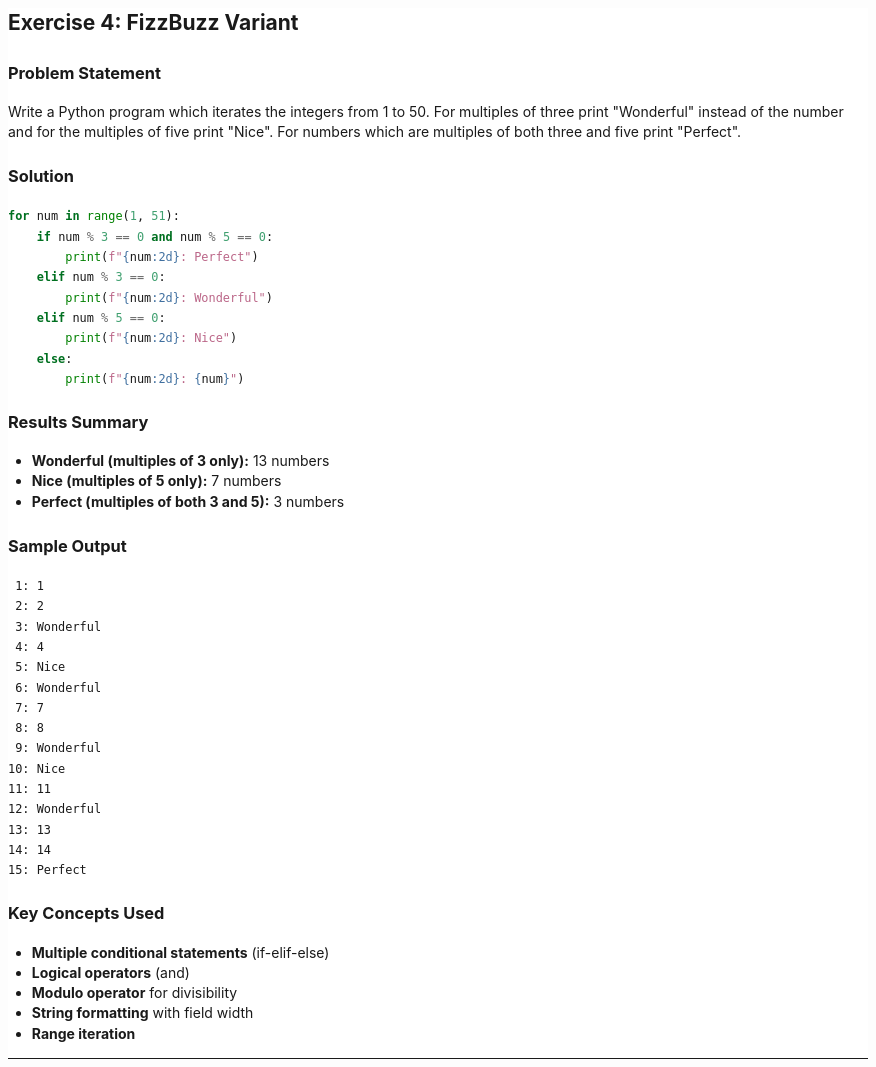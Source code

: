 
## Exercise 4: FizzBuzz Variant

### Problem Statement
Write a Python program which iterates the integers from 1 to 50. For multiples of three print "Wonderful" instead of the number and for the multiples of five print "Nice". For numbers which are multiples of both three and five print "Perfect".

### Solution
```python
for num in range(1, 51):
    if num % 3 == 0 and num % 5 == 0:
        print(f"{num:2d}: Perfect")
    elif num % 3 == 0:
        print(f"{num:2d}: Wonderful")
    elif num % 5 == 0:
        print(f"{num:2d}: Nice")
    else:
        print(f"{num:2d}: {num}")
```

### Results Summary
- **Wonderful (multiples of 3 only):** 13 numbers
- **Nice (multiples of 5 only):** 7 numbers
- **Perfect (multiples of both 3 and 5):** 3 numbers

### Sample Output
```
 1: 1
 2: 2
 3: Wonderful
 4: 4
 5: Nice
 6: Wonderful
 7: 7
 8: 8
 9: Wonderful
10: Nice
11: 11
12: Wonderful
13: 13
14: 14
15: Perfect
```

### Key Concepts Used
- **Multiple conditional statements** (if-elif-else)
- **Logical operators** (and)
- **Modulo operator** for divisibility
- **String formatting** with field width
- **Range iteration**

---